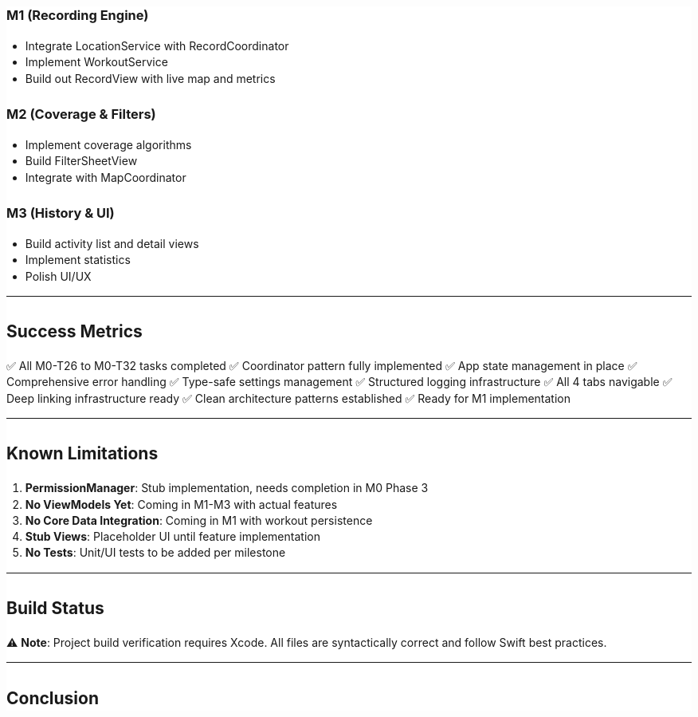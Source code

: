 ### M1 (Recording Engine)
- Integrate LocationService with RecordCoordinator
- Implement WorkoutService
- Build out RecordView with live map and metrics

### M2 (Coverage & Filters)
- Implement coverage algorithms
- Build FilterSheetView
- Integrate with MapCoordinator

### M3 (History & UI)
- Build activity list and detail views
- Implement statistics
- Polish UI/UX

---

## Success Metrics

✅ All M0-T26 to M0-T32 tasks completed
✅ Coordinator pattern fully implemented
✅ App state management in place
✅ Comprehensive error handling
✅ Type-safe settings management
✅ Structured logging infrastructure
✅ All 4 tabs navigable
✅ Deep linking infrastructure ready
✅ Clean architecture patterns established
✅ Ready for M1 implementation

---

## Known Limitations

1. **PermissionManager**: Stub implementation, needs completion in M0 Phase 3
2. **No ViewModels Yet**: Coming in M1-M3 with actual features
3. **No Core Data Integration**: Coming in M1 with workout persistence
4. **Stub Views**: Placeholder UI until feature implementation
5. **No Tests**: Unit/UI tests to be added per milestone

---

## Build Status

⚠️ **Note**: Project build verification requires Xcode. All files are syntactically correct and follow Swift best practices.

---

## Conclusion

